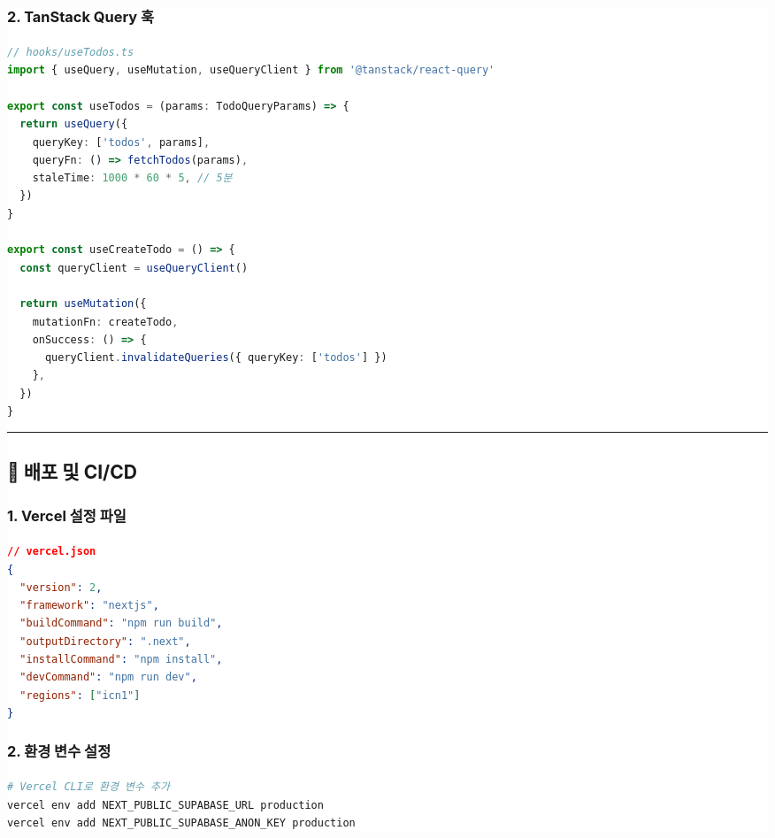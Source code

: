 
### 2. TanStack Query 훅

```typescript
// hooks/useTodos.ts
import { useQuery, useMutation, useQueryClient } from '@tanstack/react-query'

export const useTodos = (params: TodoQueryParams) => {
  return useQuery({
    queryKey: ['todos', params],
    queryFn: () => fetchTodos(params),
    staleTime: 1000 * 60 * 5, // 5분
  })
}

export const useCreateTodo = () => {
  const queryClient = useQueryClient()

  return useMutation({
    mutationFn: createTodo,
    onSuccess: () => {
      queryClient.invalidateQueries({ queryKey: ['todos'] })
    },
  })
}
```

---

## 🚀 배포 및 CI/CD

### 1. Vercel 설정 파일

```json
// vercel.json
{
  "version": 2,
  "framework": "nextjs",
  "buildCommand": "npm run build",
  "outputDirectory": ".next",
  "installCommand": "npm install",
  "devCommand": "npm run dev",
  "regions": ["icn1"]
}
```

### 2. 환경 변수 설정

```bash
# Vercel CLI로 환경 변수 추가
vercel env add NEXT_PUBLIC_SUPABASE_URL production
vercel env add NEXT_PUBLIC_SUPABASE_ANON_KEY production
```

